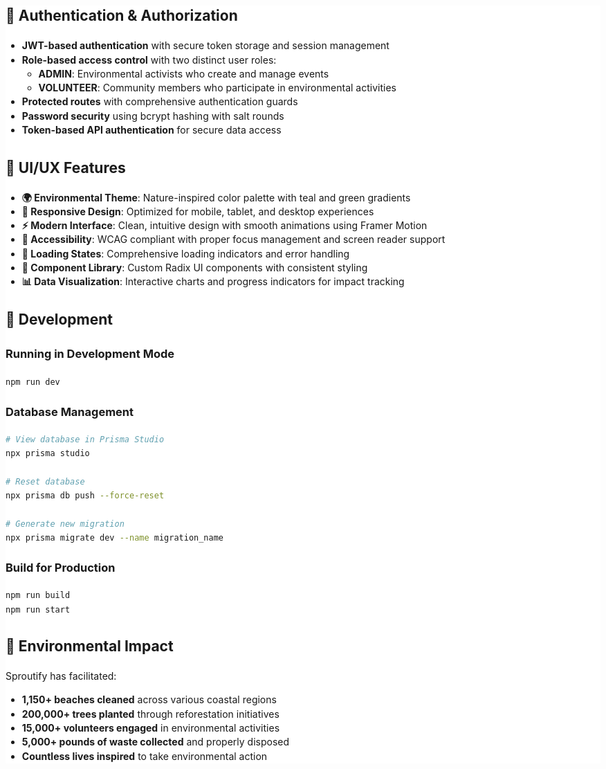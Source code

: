 ## 🔐 Authentication & Authorization

- **JWT-based authentication** with secure token storage and session management
- **Role-based access control** with two distinct user roles:
  - **ADMIN**: Environmental activists who create and manage events
  - **VOLUNTEER**: Community members who participate in environmental activities
- **Protected routes** with comprehensive authentication guards
- **Password security** using bcrypt hashing with salt rounds
- **Token-based API authentication** for secure data access

## 🎨 UI/UX Features

- **🌍 Environmental Theme**: Nature-inspired color palette with teal and green gradients
- **📱 Responsive Design**: Optimized for mobile, tablet, and desktop experiences
- **⚡ Modern Interface**: Clean, intuitive design with smooth animations using Framer Motion
- **🎯 Accessibility**: WCAG compliant with proper focus management and screen reader support
- **🔄 Loading States**: Comprehensive loading indicators and error handling
- **🎨 Component Library**: Custom Radix UI components with consistent styling
- **📊 Data Visualization**: Interactive charts and progress indicators for impact tracking

## 🧪 Development

### Running in Development Mode
```bash
npm run dev
```

### Database Management
```bash
# View database in Prisma Studio
npx prisma studio

# Reset database
npx prisma db push --force-reset

# Generate new migration
npx prisma migrate dev --name migration_name
```

### Build for Production
```bash
npm run build
npm run start
```

## 🌟 Environmental Impact

Sproutify has facilitated:
- **1,150+ beaches cleaned** across various coastal regions
- **200,000+ trees planted** through reforestation initiatives  
- **15,000+ volunteers engaged** in environmental activities
- **5,000+ pounds of waste collected** and properly disposed
- **Countless lives inspired** to take environmental action
